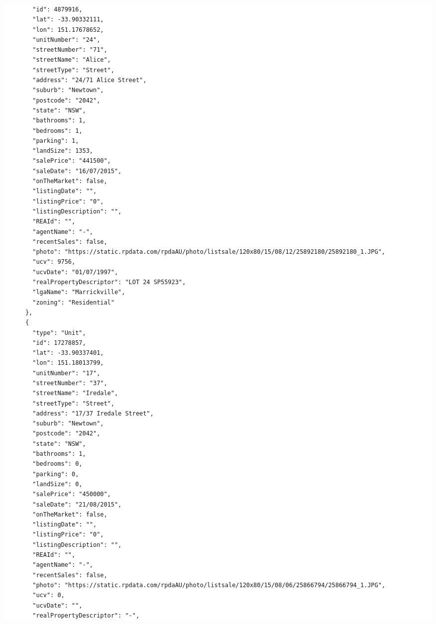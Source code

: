 ```{
        "id": 4879916,
        "lat": -33.90332111,
        "lon": 151.17678652,
        "unitNumber": "24",
        "streetNumber": "71",
        "streetName": "Alice",
        "streetType": "Street",
        "address": "24/71 Alice Street",
        "suburb": "Newtown",
        "postcode": "2042",
        "state": "NSW",
        "bathrooms": 1,
        "bedrooms": 1,
        "parking": 1,
        "landSize": 1353,
        "salePrice": "441500",
        "saleDate": "16/07/2015",
        "onTheMarket": false,
        "listingDate": "",
        "listingPrice": "0",
        "listingDescription": "",
        "REAId": "",
        "agentName": "-",
        "recentSales": false,
        "photo": "https://static.rpdata.com/rpdaAU/photo/listsale/120x80/15/08/12/25892180/25892180_1.JPG",
        "ucv": 9756,
        "ucvDate": "01/07/1997",
        "realPropertyDescriptor": "LOT 24 SP55923",
        "lgaName": "Marrickville",
        "zoning": "Residential"
      },
      {
        "type": "Unit",
        "id": 17278857,
        "lat": -33.90337401,
        "lon": 151.18013799,
        "unitNumber": "17",
        "streetNumber": "37",
        "streetName": "Iredale",
        "streetType": "Street",
        "address": "17/37 Iredale Street",
        "suburb": "Newtown",
        "postcode": "2042",
        "state": "NSW",
        "bathrooms": 1,
        "bedrooms": 0,
        "parking": 0,
        "landSize": 0,
        "salePrice": "450000",
        "saleDate": "21/08/2015",
        "onTheMarket": false,
        "listingDate": "",
        "listingPrice": "0",
        "listingDescription": "",
        "REAId": "",
        "agentName": "-",
        "recentSales": false,
        "photo": "https://static.rpdata.com/rpdaAU/photo/listsale/120x80/15/08/06/25866794/25866794_1.JPG",
        "ucv": 0,
        "ucvDate": "",
        "realPropertyDescriptor": "-",
```